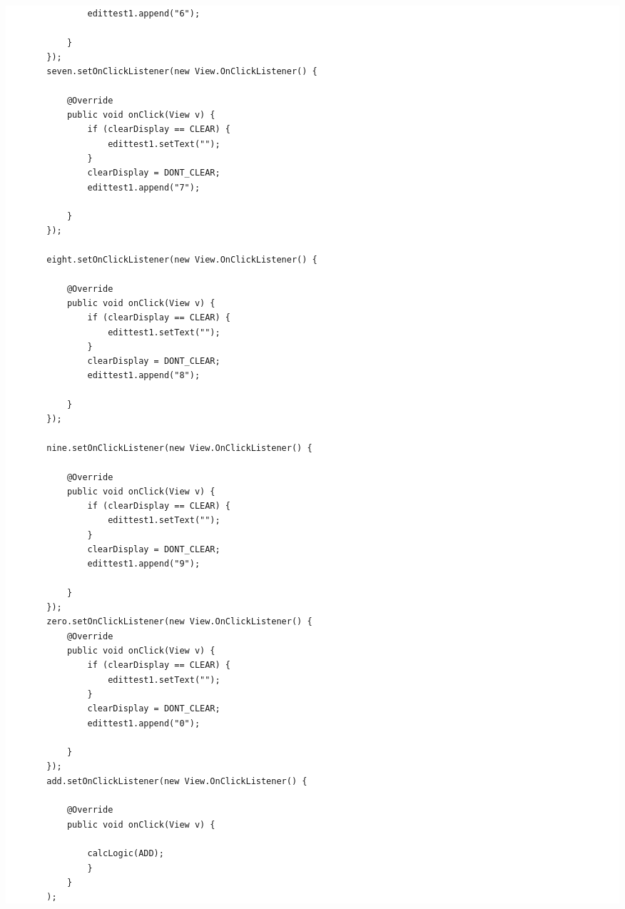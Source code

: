 ```
                edittest1.append("6");

            }
        });
        seven.setOnClickListener(new View.OnClickListener() {

            @Override
            public void onClick(View v) {
                if (clearDisplay == CLEAR) {
                    edittest1.setText("");
                }
                clearDisplay = DONT_CLEAR;
                edittest1.append("7");

            }
        });

        eight.setOnClickListener(new View.OnClickListener() {

            @Override
            public void onClick(View v) {
                if (clearDisplay == CLEAR) {
                    edittest1.setText("");
                }
                clearDisplay = DONT_CLEAR;
                edittest1.append("8");

            }
        });

        nine.setOnClickListener(new View.OnClickListener() {

            @Override
            public void onClick(View v) {
                if (clearDisplay == CLEAR) {
                    edittest1.setText("");
                }
                clearDisplay = DONT_CLEAR;
                edittest1.append("9");

            }
        });
        zero.setOnClickListener(new View.OnClickListener() {
            @Override
            public void onClick(View v) {
                if (clearDisplay == CLEAR) {
                    edittest1.setText("");
                }
                clearDisplay = DONT_CLEAR;
                edittest1.append("0");

            }
        });
        add.setOnClickListener(new View.OnClickListener() {

            @Override
            public void onClick(View v) {

                calcLogic(ADD);
                }
            }
        );

```